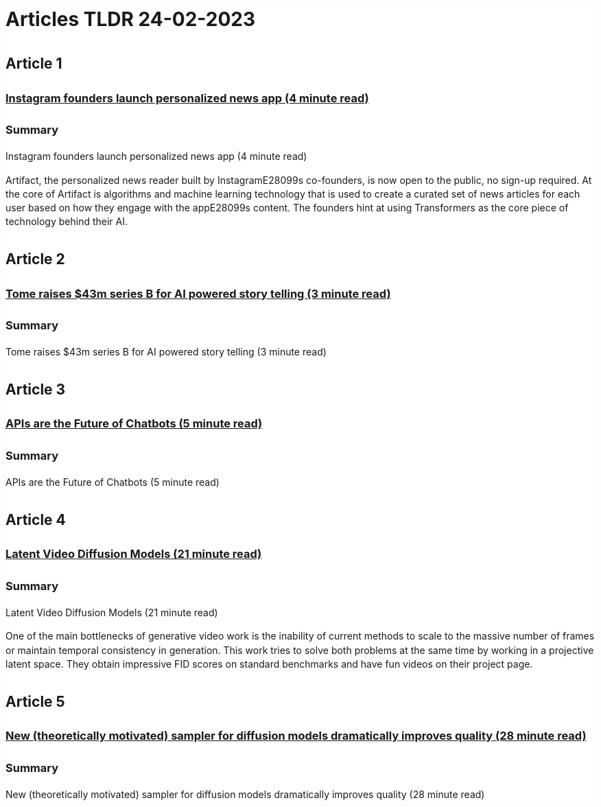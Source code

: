 # Articles TLDR  24-02-2023

## Article 1
### [Instagram founders launch personalized news app (4 minute read)](https://tldr.tech)
### Summary 
 Instagram founders launch personalized news app (4 minute read)

Artifact, the personalized news reader built by InstagramE28099s co-founders, is now open to the public, no sign-up required. At the core of Artifact is algorithms and machine learning technology that is used to create a curated set of news articles for each user based on how they engage with the appE28099s content. The founders hint at using Transformers as the core piece of technology behind their AI.

## Article 2
### [Tome raises $43m series B for AI powered story telling (3 minute read)](https://tldr.tech)
### Summary 
 <span>Tome raises $43m series B for AI powered story telling (3 minute read)

## Article 3
### [APIs are the Future of Chatbots (5 minute read)](https://tldr.tech)
### Summary 
 APIs are the Future of Chatbots (5 minute read)

## Article 4
### [Latent Video Diffusion Models (21 minute read)](https://tldr.tech)
### Summary 
 Latent Video Diffusion Models (21 minute read)

One of the main bottlenecks of generative video work is the inability of current methods to scale to the massive number of frames or maintain temporal consistency in generation. This work tries to solve both problems at the same time by working in a projective latent space. They obtain impressive FID scores on standard benchmarks and have fun videos on their project page.

## Article 5
### [New (theoretically motivated) sampler for diffusion models dramatically improves quality (28 minute read)](https://tldr.tech)
### Summary 
 New (theoretically motivated) sampler for diffusion models dramatically improves quality (28 minute read)
